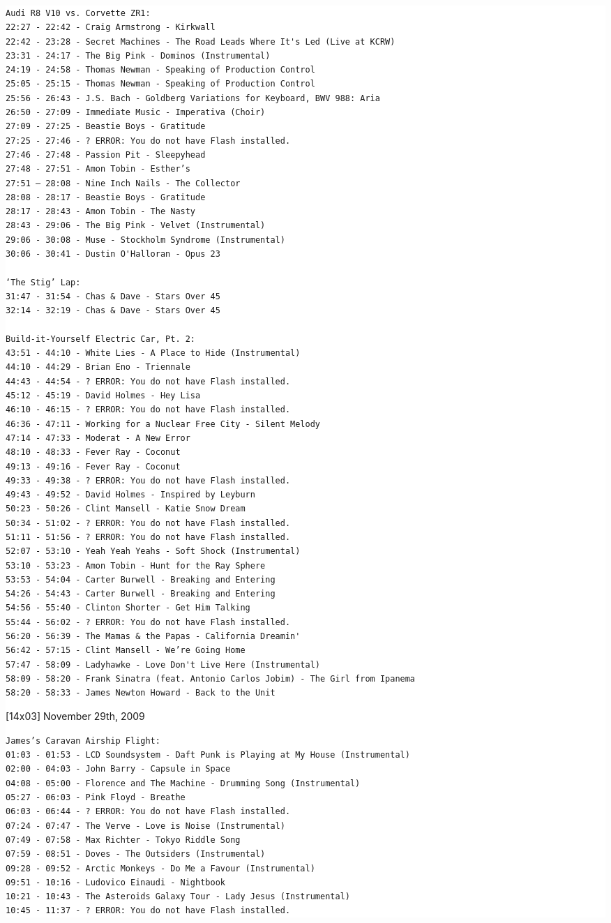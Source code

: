     Audi R8 V10 vs. Corvette ZR1:
    22:27 - 22:42 - Craig Armstrong - Kirkwall
    22:42 - 23:28 - Secret Machines - The Road Leads Where It's Led (Live at KCRW)
    23:31 - 24:17 - The Big Pink - Dominos (Instrumental)
    24:19 - 24:58 - Thomas Newman - Speaking of Production Control
    25:05 - 25:15 - Thomas Newman - Speaking of Production Control
    25:56 - 26:43 - J.S. Bach - Goldberg Variations for Keyboard, BWV 988: Aria
    26:50 - 27:09 - Immediate Music - Imperativa (Choir)
    27:09 - 27:25 - Beastie Boys - Gratitude
    27:25 - 27:46 - ? ERROR: You do not have Flash installed.
    27:46 - 27:48 - Passion Pit - Sleepyhead
    27:48 - 27:51 - Amon Tobin - Esther’s
    27:51 – 28:08 - Nine Inch Nails - The Collector
    28:08 - 28:17 - Beastie Boys - Gratitude
    28:17 - 28:43 - Amon Tobin - The Nasty
    28:43 - 29:06 - The Big Pink - Velvet (Instrumental)
    29:06 - 30:08 - Muse - Stockholm Syndrome (Instrumental)
    30:06 - 30:41 - Dustin O'Halloran - Opus 23

    ‘The Stig’ Lap:
    31:47 - 31:54 - Chas & Dave - Stars Over 45
    32:14 - 32:19 - Chas & Dave - Stars Over 45

    Build-it-Yourself Electric Car, Pt. 2:
    43:51 - 44:10 - White Lies - A Place to Hide (Instrumental)
    44:10 - 44:29 - Brian Eno - Triennale
    44:43 - 44:54 - ? ERROR: You do not have Flash installed.
    45:12 - 45:19 - David Holmes - Hey Lisa
    46:10 - 46:15 - ? ERROR: You do not have Flash installed.
    46:36 - 47:11 - Working for a Nuclear Free City - Silent Melody
    47:14 - 47:33 - Moderat - A New Error
    48:10 - 48:33 - Fever Ray - Coconut
    49:13 - 49:16 - Fever Ray - Coconut
    49:33 - 49:38 - ? ERROR: You do not have Flash installed.
    49:43 - 49:52 - David Holmes - Inspired by Leyburn
    50:23 - 50:26 - Clint Mansell - Katie Snow Dream
    50:34 - 51:02 - ? ERROR: You do not have Flash installed.
    51:11 - 51:56 - ? ERROR: You do not have Flash installed.
    52:07 - 53:10 - Yeah Yeah Yeahs - Soft Shock (Instrumental)
    53:10 - 53:23 - Amon Tobin - Hunt for the Ray Sphere
    53:53 - 54:04 - Carter Burwell - Breaking and Entering
    54:26 - 54:43 - Carter Burwell - Breaking and Entering
    54:56 - 55:40 - Clinton Shorter - Get Him Talking
    55:44 - 56:02 - ? ERROR: You do not have Flash installed.
    56:20 - 56:39 - The Mamas & the Papas - California Dreamin'
    56:42 - 57:15 - Clint Mansell - We’re Going Home
    57:47 - 58:09 - Ladyhawke - Love Don't Live Here (Instrumental)
    58:09 - 58:20 - Frank Sinatra (feat. Antonio Carlos Jobim) - The Girl from Ipanema
    58:20 - 58:33 - James Newton Howard - Back to the Unit
	
[14x03] November 29th, 2009

    James’s Caravan Airship Flight:
    01:03 - 01:53 - LCD Soundsystem - Daft Punk is Playing at My House (Instrumental)
    02:00 - 04:03 - John Barry - Capsule in Space
    04:08 - 05:00 - Florence and The Machine - Drumming Song (Instrumental)
    05:27 - 06:03 - Pink Floyd - Breathe
    06:03 - 06:44 - ? ERROR: You do not have Flash installed.
    07:24 - 07:47 - The Verve - Love is Noise (Instrumental)
    07:49 - 07:58 - Max Richter - Tokyo Riddle Song
    07:59 - 08:51 - Doves - The Outsiders (Instrumental)
    09:28 - 09:52 - Arctic Monkeys - Do Me a Favour (Instrumental)
    09:51 - 10:16 - Ludovico Einaudi - Nightbook
    10:21 - 10:43 - The Asteroids Galaxy Tour - Lady Jesus (Instrumental)
    10:45 - 11:37 - ? ERROR: You do not have Flash installed.